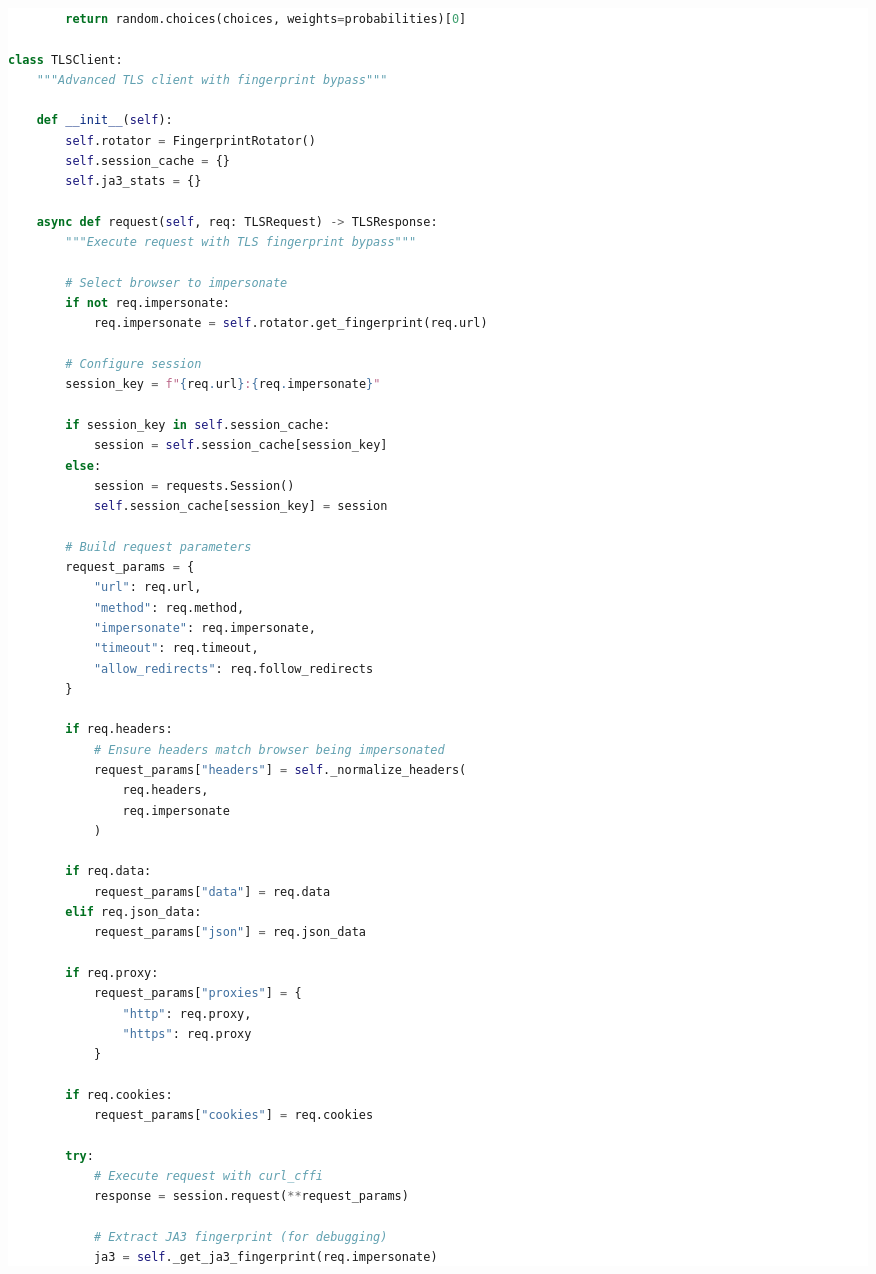 ```python
        return random.choices(choices, weights=probabilities)[0]

class TLSClient:
    """Advanced TLS client with fingerprint bypass"""

    def __init__(self):
        self.rotator = FingerprintRotator()
        self.session_cache = {}
        self.ja3_stats = {}

    async def request(self, req: TLSRequest) -> TLSResponse:
        """Execute request with TLS fingerprint bypass"""

        # Select browser to impersonate
        if not req.impersonate:
            req.impersonate = self.rotator.get_fingerprint(req.url)

        # Configure session
        session_key = f"{req.url}:{req.impersonate}"

        if session_key in self.session_cache:
            session = self.session_cache[session_key]
        else:
            session = requests.Session()
            self.session_cache[session_key] = session

        # Build request parameters
        request_params = {
            "url": req.url,
            "method": req.method,
            "impersonate": req.impersonate,
            "timeout": req.timeout,
            "allow_redirects": req.follow_redirects
        }

        if req.headers:
            # Ensure headers match browser being impersonated
            request_params["headers"] = self._normalize_headers(
                req.headers,
                req.impersonate
            )

        if req.data:
            request_params["data"] = req.data
        elif req.json_data:
            request_params["json"] = req.json_data

        if req.proxy:
            request_params["proxies"] = {
                "http": req.proxy,
                "https": req.proxy
            }

        if req.cookies:
            request_params["cookies"] = req.cookies

        try:
            # Execute request with curl_cffi
            response = session.request(**request_params)

            # Extract JA3 fingerprint (for debugging)
            ja3 = self._get_ja3_fingerprint(req.impersonate)

```